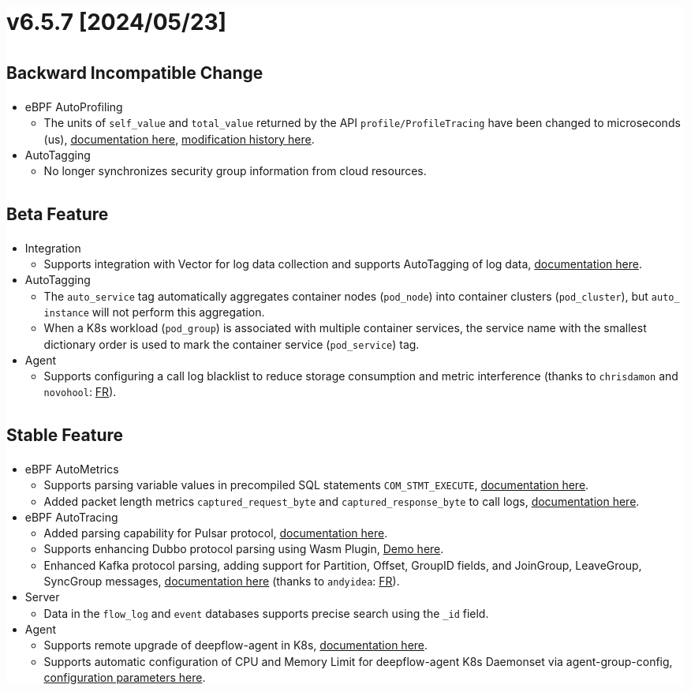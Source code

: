 # v6.5.7 [2024/05/23]

## Backward Incompatible Change

- eBPF AutoProfiling
  - The units of `self_value` and `total_value` returned by the API `profile/ProfileTracing` have been changed to microseconds (us), [documentation here](../features/continuous-profiling/data/), [modification history here](https://github.com/deepflowio/docs/pull/494/files).
- AutoTagging
  - No longer synchronizes security group information from cloud resources.

## Beta Feature

- Integration
  - Supports integration with Vector for log data collection and supports AutoTagging of log data, [documentation here](../integration/input/log/vector/).
- AutoTagging
  - The `auto_service` tag automatically aggregates container nodes (`pod_node`) into container clusters (`pod_cluster`), but `auto_instance` will not perform this aggregation.
  - When a K8s workload (`pod_group`) is associated with multiple container services, the service name with the smallest dictionary order is used to mark the container service (`pod_service`) tag.
- Agent
  - Supports configuring a call log blacklist to reduce storage consumption and metric interference (thanks to `chrisdamon` and `novohool`: [FR](https://github.com/deepflowio/deepflow/issues/5916)).

## Stable Feature

- eBPF AutoMetrics
  - Supports parsing variable values in precompiled SQL statements `COM_STMT_EXECUTE`, [documentation here](../features/l7-protocols/sql/#mysql).
  - Added packet length metrics `captured_request_byte` and `captured_response_byte` to call logs, [documentation here](https://github.com/deepflowio/deepflow/blob/main/server/querier/db_descriptions/clickhouse/metrics/flow_log/l7_flow_log.ch#L8).
- eBPF AutoTracing
  - Added parsing capability for Pulsar protocol, [documentation here](../features/l7-protocols/mq/#pulsar).
  - Supports enhancing Dubbo protocol parsing using Wasm Plugin, [Demo here](https://github.com/deepflowio/deepflow-wasm-go-sdk/blob/main/example/dubbo/dubbo.go).
  - Enhanced Kafka protocol parsing, adding support for Partition, Offset, GroupID fields, and JoinGroup, LeaveGroup, SyncGroup messages, [documentation here](../features/l7-protocols/mq/#kafka) (thanks to `andyidea`: [FR](https://github.com/deepflowio/deepflow/issues/4685)).
- Server
  - Data in the `flow_log` and `event` databases supports precise search using the `_id` field.
- Agent
  - Supports remote upgrade of deepflow-agent in K8s, [documentation here](../ce-install/upgrade/#远程升级-k8s-的-agent).
  - Supports automatic configuration of CPU and Memory Limit for deepflow-agent K8s Daemonset via agent-group-config, [configuration parameters here](https://github.com/deepflowio/deepflow/blob/main/server/agent_config/example.yaml#L4).
